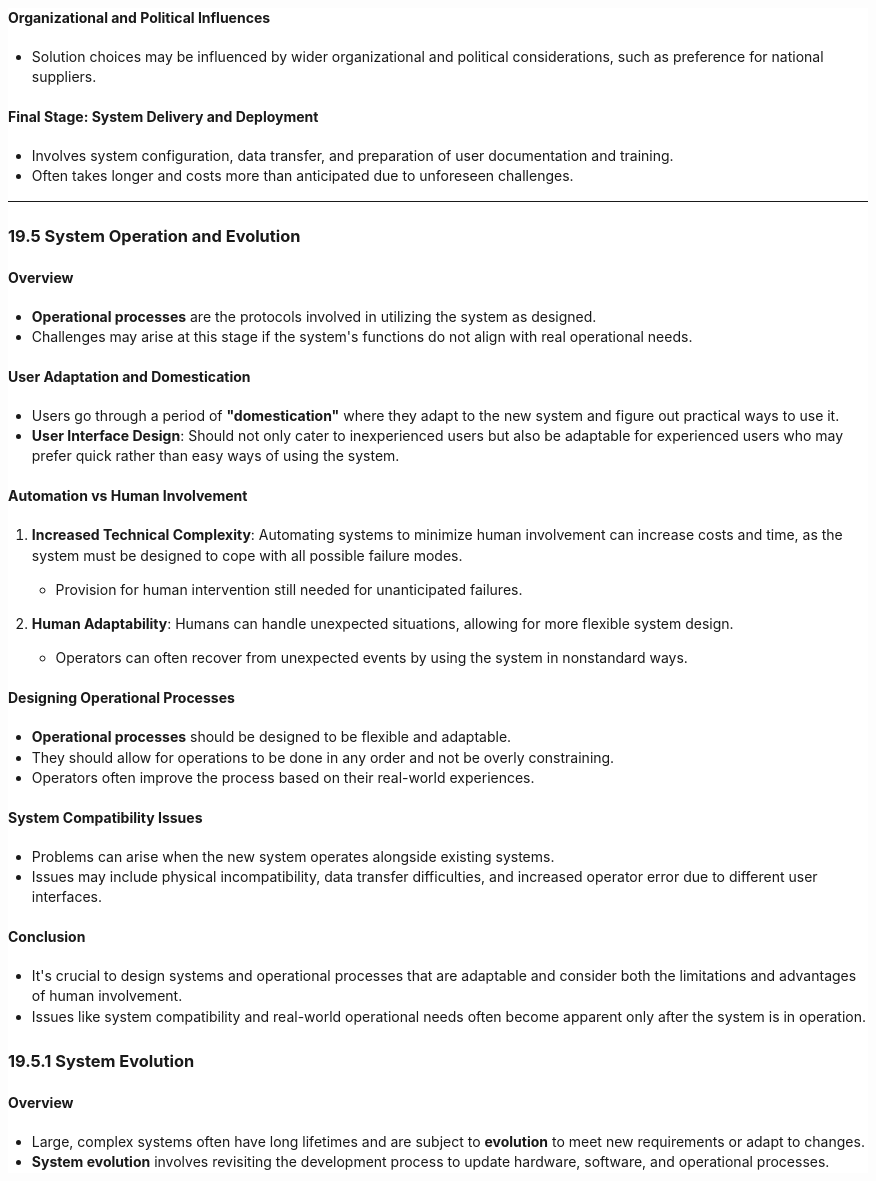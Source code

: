 #### Organizational and Political Influences
- Solution choices may be influenced by wider organizational and political considerations, such as preference for national suppliers.

#### Final Stage: System Delivery and Deployment
- Involves system configuration, data transfer, and preparation of user documentation and training.
- Often takes longer and costs more than anticipated due to unforeseen challenges.

---

### 19.5 System Operation and Evolution

#### Overview
- **Operational processes** are the protocols involved in utilizing the system as designed.
- Challenges may arise at this stage if the system's functions do not align with real operational needs.

#### User Adaptation and Domestication
- Users go through a period of **"domestication"** where they adapt to the new system and figure out practical ways to use it.
- **User Interface Design**: Should not only cater to inexperienced users but also be adaptable for experienced users who may prefer quick rather than easy ways of using the system.

#### Automation vs Human Involvement

1. **Increased Technical Complexity**: Automating systems to minimize human involvement can increase costs and time, as the system must be designed to cope with all possible failure modes.
   - Provision for human intervention still needed for unanticipated failures.

2. **Human Adaptability**: Humans can handle unexpected situations, allowing for more flexible system design.
   - Operators can often recover from unexpected events by using the system in nonstandard ways.

#### Designing Operational Processes
- **Operational processes** should be designed to be flexible and adaptable.
- They should allow for operations to be done in any order and not be overly constraining.
- Operators often improve the process based on their real-world experiences.

#### System Compatibility Issues
- Problems can arise when the new system operates alongside existing systems.
- Issues may include physical incompatibility, data transfer difficulties, and increased operator error due to different user interfaces.

#### Conclusion
- It's crucial to design systems and operational processes that are adaptable and consider both the limitations and advantages of human involvement.
- Issues like system compatibility and real-world operational needs often become apparent only after the system is in operation.


### 19.5.1 System Evolution

#### Overview
- Large, complex systems often have long lifetimes and are subject to **evolution** to meet new requirements or adapt to changes.
- **System evolution** involves revisiting the development process to update hardware, software, and operational processes.
